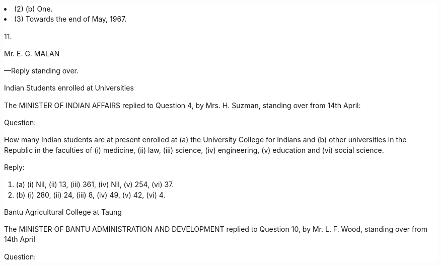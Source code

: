 <li>(2) (b) One.</li>

<li>(3) Towards the end of May, 1967.</li>

</ol>

</answer>

<question by="#malan" to="#minister">

<num>11.</num>

<from>Mr. E. G. MALAN</from>

<p>&#x2014;Reply standing over.</p>

</question>

</writtenStatements>

<writtenStatements>

<heading><span class="col_4371-4372" refersTo="page_0801"/>Indian Students enrolled at Universities</heading>

<p>The MINISTER OF INDIAN AFFAIRS replied to Question 4, by Mrs. H. Suzman, standing over from 14th April:</p>

<question by="#suzman">

<heading>Question:</heading>

<p>How many Indian students are at present enrolled at (a) the University College for Indians and (b) other universities in the Republic in the faculties of (i) medicine, (ii) law, (iii) science, (iv) engineering, (v) education and (vi) social science.</p>

</question>

<answer by="#minister_of_indian_affairs">

<heading>Reply:</heading>

<ol>

<li>(a) (i) Nil, (ii) 13, (iii) 361, (iv) Nil, (v) 254, (vi) 37.</li>

<li>(b) (i) 280, (ii) 24, (iii) 8, (iv) 49, (v) 42, (vi) 4.</li>

</ol>

</answer>

</writtenStatements>

<writtenStatements>

<heading>Bantu Agricultural College at Taung</heading>

<p>The MINISTER OF BANTU ADMINISTRATION AND DEVELOPMENT replied to Question 10, by Mr. L. F. Wood, standing over from 14th April</p>

<question by="#wood">

<heading>Question:</heading>
